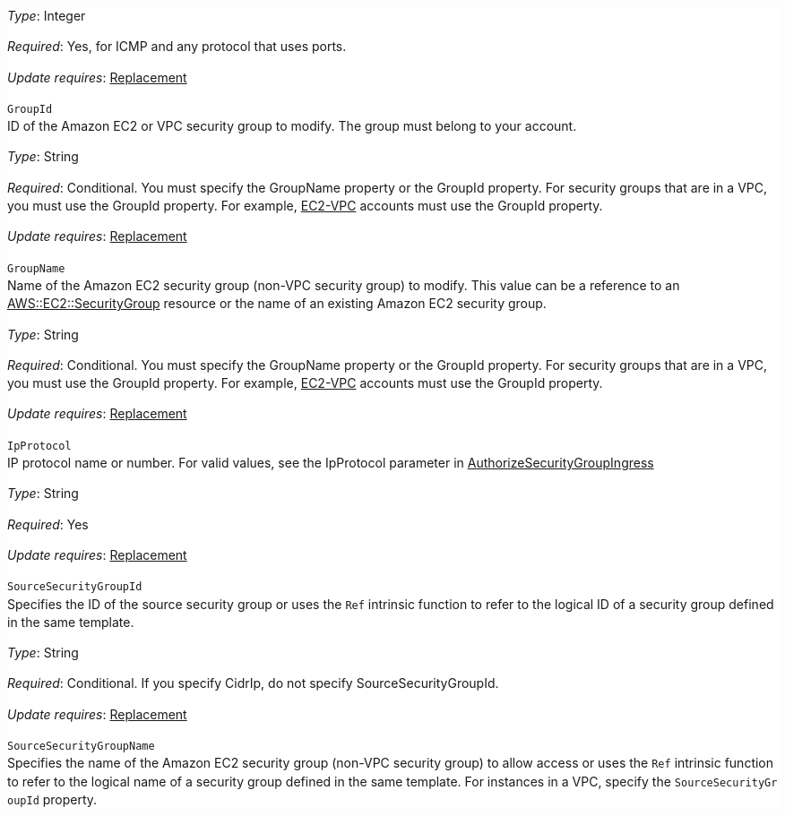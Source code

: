 *Type*: Integer

*Required*: Yes, for ICMP and any protocol that uses ports.

*Update requires*: [Replacement](using-cfn-updating-stacks-update-behaviors.html#update-replacement)

 `GroupId`   
ID of the Amazon EC2 or VPC security group to modify. The group must belong to your account.

*Type*: String

*Required*: Conditional. You must specify the GroupName property or the GroupId property. For security groups that are in a VPC, you must use the GroupId property. For example, [EC2-VPC](http://docs.aws.amazon.com/AWSEC2/latest/UserGuide/ec2-supported-platforms.html) accounts must use the GroupId property.

*Update requires*: [Replacement](using-cfn-updating-stacks-update-behaviors.html#update-replacement)

 `GroupName`   
Name of the Amazon EC2 security group (non-VPC security group) to modify. This value can be a reference to an [AWS::EC2::SecurityGroup](aws-properties-ec2-security-group.html "AWS::EC2::SecurityGroup") resource or the name of an existing Amazon EC2 security group.

*Type*: String

*Required*: Conditional. You must specify the GroupName property or the GroupId property. For security groups that are in a VPC, you must use the GroupId property. For example, [EC2-VPC](http://docs.aws.amazon.com/AWSEC2/latest/UserGuide/ec2-supported-platforms.html) accounts must use the GroupId property.

*Update requires*: [Replacement](using-cfn-updating-stacks-update-behaviors.html#update-replacement)

 `IpProtocol`   
IP protocol name or number. For valid values, see the IpProtocol parameter in [AuthorizeSecurityGroupIngress](http://docs.aws.amazon.com/AWSEC2/latest/APIReference/ApiReference-query-AuthorizeSecurityGroupIngress.html)

*Type*: String

*Required*: Yes

*Update requires*: [Replacement](using-cfn-updating-stacks-update-behaviors.html#update-replacement)

 `SourceSecurityGroupId`   
Specifies the ID of the source security group or uses the `Ref` intrinsic function to refer to the logical ID of a security group defined in the same template.

*Type*: String

*Required*: Conditional. If you specify CidrIp, do not specify SourceSecurityGroupId.

*Update requires*: [Replacement](using-cfn-updating-stacks-update-behaviors.html#update-replacement)

 `SourceSecurityGroupName`   
Specifies the name of the Amazon EC2 security group (non-VPC security group) to allow access or uses the `Ref` intrinsic function to refer to the logical name of a security group defined in the same template. For instances in a VPC, specify the `SourceSecurityGroupId` property.

